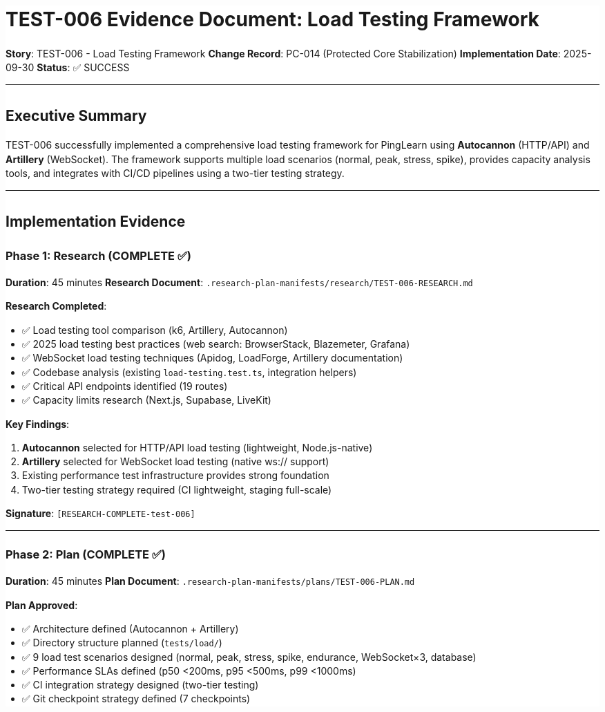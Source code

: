 # TEST-006 Evidence Document: Load Testing Framework

**Story**: TEST-006 - Load Testing Framework
**Change Record**: PC-014 (Protected Core Stabilization)
**Implementation Date**: 2025-09-30
**Status**: ✅ SUCCESS

---

## Executive Summary

TEST-006 successfully implemented a comprehensive load testing framework for PingLearn using **Autocannon** (HTTP/API) and **Artillery** (WebSocket). The framework supports multiple load scenarios (normal, peak, stress, spike), provides capacity analysis tools, and integrates with CI/CD pipelines using a two-tier testing strategy.

---

## Implementation Evidence

### Phase 1: Research (COMPLETE ✅)

**Duration**: 45 minutes
**Research Document**: `.research-plan-manifests/research/TEST-006-RESEARCH.md`

**Research Completed**:
- ✅ Load testing tool comparison (k6, Artillery, Autocannon)
- ✅ 2025 load testing best practices (web search: BrowserStack, Blazemeter, Grafana)
- ✅ WebSocket load testing techniques (Apidog, LoadForge, Artillery documentation)
- ✅ Codebase analysis (existing `load-testing.test.ts`, integration helpers)
- ✅ Critical API endpoints identified (19 routes)
- ✅ Capacity limits research (Next.js, Supabase, LiveKit)

**Key Findings**:
1. **Autocannon** selected for HTTP/API load testing (lightweight, Node.js-native)
2. **Artillery** selected for WebSocket load testing (native ws:// support)
3. Existing performance test infrastructure provides strong foundation
4. Two-tier testing strategy required (CI lightweight, staging full-scale)

**Signature**: `[RESEARCH-COMPLETE-test-006]`

---

### Phase 2: Plan (COMPLETE ✅)

**Duration**: 45 minutes
**Plan Document**: `.research-plan-manifests/plans/TEST-006-PLAN.md`

**Plan Approved**:
- ✅ Architecture defined (Autocannon + Artillery)
- ✅ Directory structure planned (`tests/load/`)
- ✅ 9 load test scenarios designed (normal, peak, stress, spike, endurance, WebSocket×3, database)
- ✅ Performance SLAs defined (p50 <200ms, p95 <500ms, p99 <1000ms)
- ✅ CI integration strategy designed (two-tier testing)
- ✅ Git checkpoint strategy defined (7 checkpoints)
